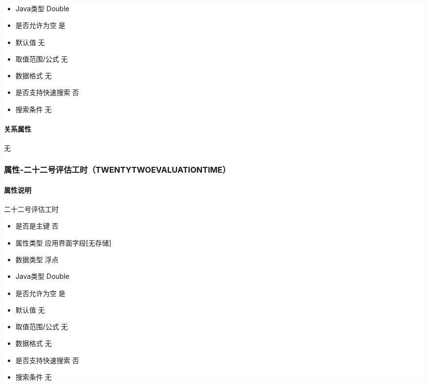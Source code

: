 - Java类型
Double

- 是否允许为空
是

- 默认值
无

- 取值范围/公式
无

- 数据格式
无

- 是否支持快速搜索
否

- 搜索条件
无

#### 关系属性
无

### 属性-二十二号评估工时（TWENTYTWOEVALUATIONTIME）
#### 属性说明
二十二号评估工时

- 是否是主键
否

- 属性类型
应用界面字段[无存储]

- 数据类型
浮点

- Java类型
Double

- 是否允许为空
是

- 默认值
无

- 取值范围/公式
无

- 数据格式
无

- 是否支持快速搜索
否

- 搜索条件
无
